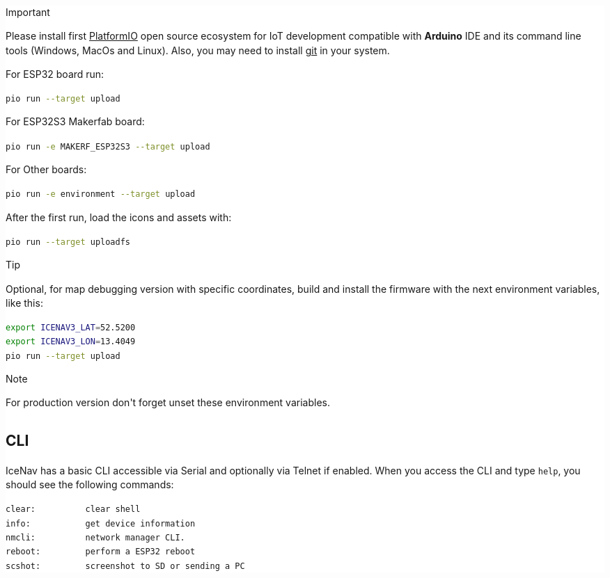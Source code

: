 > [!IMPORTANT]
>Please install first [PlatformIO](http://platformio.org/) open source ecosystem for IoT development compatible with **Arduino** IDE and its command line tools (Windows, MacOs and Linux). Also, you may need to install [git](http://git-scm.com/) in your system.
> 
>For ESP32 board run:
> 
>```bash
>pio run --target upload
>```
>
>For ESP32S3 Makerfab board:
> 
>```bash
>pio run -e MAKERF_ESP32S3 --target upload
>```
>
> For Other boards:
>
> ```bash
> pio run -e environment --target upload
> ```
> 
> After the first run, load the icons and assets with:
> 
> ```bash
> pio run --target uploadfs
> ```


> [!TIP]
> Optional, for map debugging version with specific coordinates, build and install the firmware with the next environment variables, like this:
> 
> ```bash
> export ICENAV3_LAT=52.5200
> export ICENAV3_LON=13.4049
> pio run --target upload
> ```

> [!NOTE]
> For production version don't forget unset these environment variables.  

## CLI

IceNav has a basic CLI accessible via Serial and optionally via Telnet if enabled. When you access the CLI and type `help`, you should see the following commands:


```bash
clear:          clear shell
info:           get device information
nmcli:          network manager CLI.
reboot:         perform a ESP32 reboot
scshot:         screenshot to SD or sending a PC
```


[^1]: See **hal.hpp** for pinouts configuration
[^2]: **platformio.ini** file under the build_flags section
[^3]: If Touch SPI is wired to the same SPI of ILI9488 ensure that TFT MISO line has 3-STATE for screenshots (read GRAM) or leave out 
[^4]: You need to add libraries dependencies if the buid flag requires